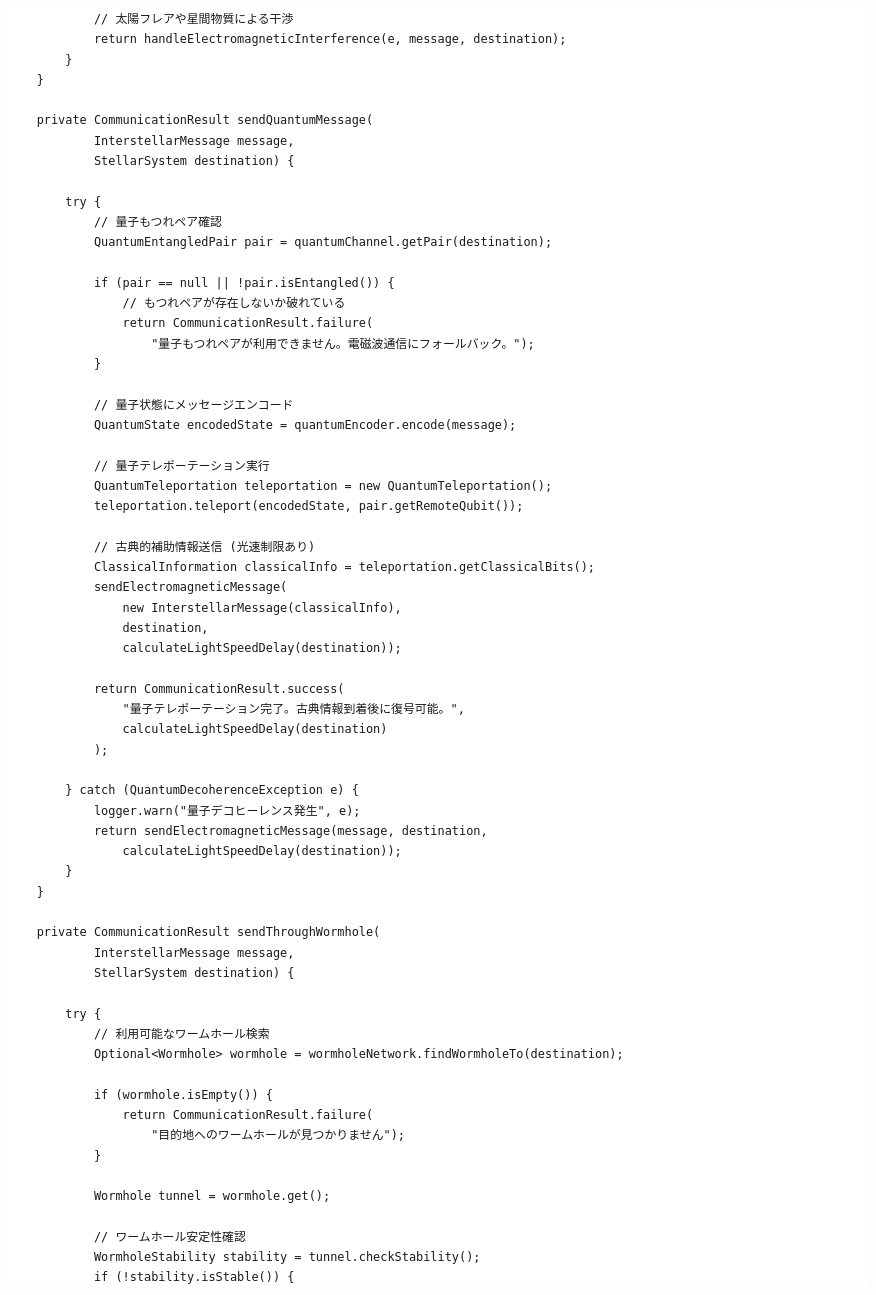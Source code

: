 ```
            // 太陽フレアや星間物質による干渉
            return handleElectromagneticInterference(e, message, destination);
        }
    }
    
    private CommunicationResult sendQuantumMessage(
            InterstellarMessage message, 
            StellarSystem destination) {
        
        try {
            // 量子もつれペア確認
            QuantumEntangledPair pair = quantumChannel.getPair(destination);
            
            if (pair == null || !pair.isEntangled()) {
                // もつれペアが存在しないか破れている
                return CommunicationResult.failure(
                    "量子もつれペアが利用できません。電磁波通信にフォールバック。");
            }
            
            // 量子状態にメッセージエンコード
            QuantumState encodedState = quantumEncoder.encode(message);
            
            // 量子テレポーテーション実行
            QuantumTeleportation teleportation = new QuantumTeleportation();
            teleportation.teleport(encodedState, pair.getRemoteQubit());
            
            // 古典的補助情報送信 (光速制限あり)
            ClassicalInformation classicalInfo = teleportation.getClassicalBits();
            sendElectromagneticMessage(
                new InterstellarMessage(classicalInfo), 
                destination, 
                calculateLightSpeedDelay(destination));
            
            return CommunicationResult.success(
                "量子テレポーテーション完了。古典情報到着後に復号可能。",
                calculateLightSpeedDelay(destination)
            );
            
        } catch (QuantumDecoherenceException e) {
            logger.warn("量子デコヒーレンス発生", e);
            return sendElectromagneticMessage(message, destination, 
                calculateLightSpeedDelay(destination));
        }
    }
    
    private CommunicationResult sendThroughWormhole(
            InterstellarMessage message, 
            StellarSystem destination) {
        
        try {
            // 利用可能なワームホール検索
            Optional<Wormhole> wormhole = wormholeNetwork.findWormholeTo(destination);
            
            if (wormhole.isEmpty()) {
                return CommunicationResult.failure(
                    "目的地へのワームホールが見つかりません");
            }
            
            Wormhole tunnel = wormhole.get();
            
            // ワームホール安定性確認
            WormholeStability stability = tunnel.checkStability();
            if (!stability.isStable()) {
```